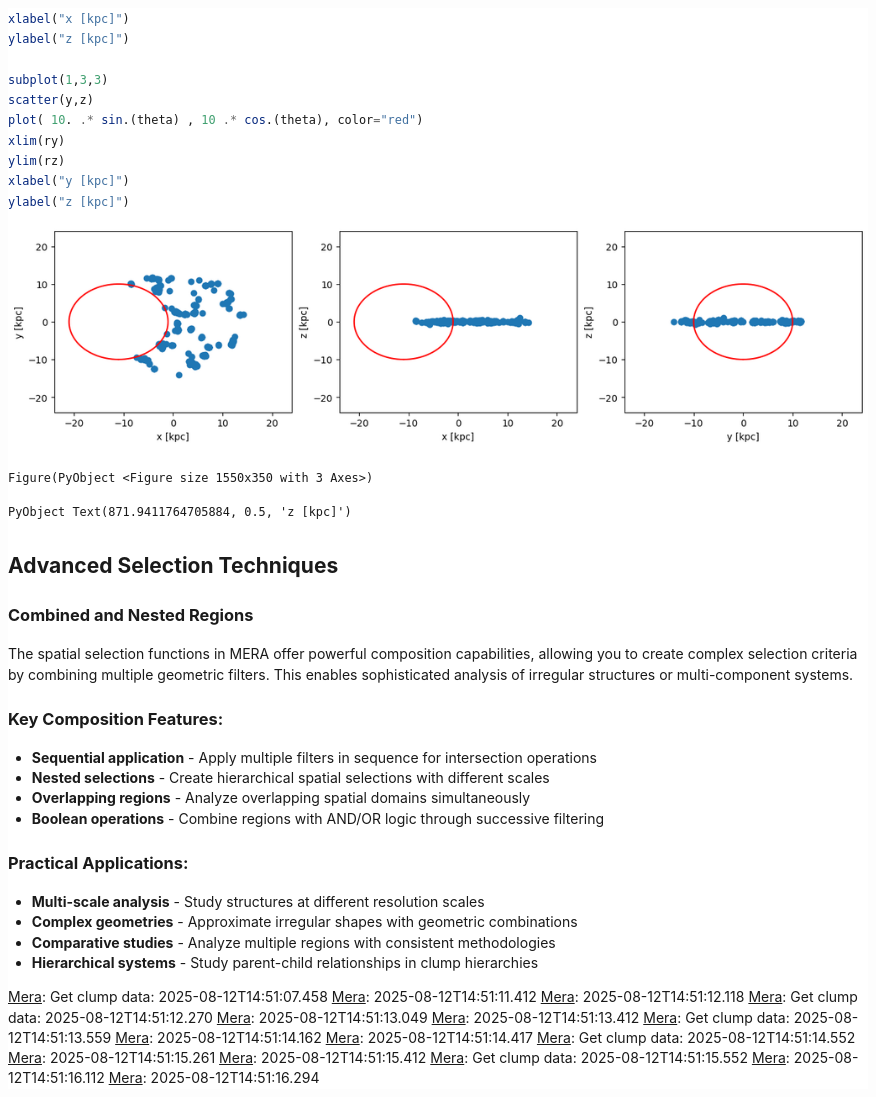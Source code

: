 ```julia
xlabel("x [kpc]")
ylabel("z [kpc]")

subplot(1,3,3)
scatter(y,z)
plot( 10. .* sin.(theta) , 10 .* cos.(theta), color="red")
xlim(ry)
ylim(rz)
xlabel("y [kpc]")
ylabel("z [kpc]")
```

![](03_clumps_Get_Subregions_files/03_clumps_Get_Subregions_59_1.png)

```
Figure(PyObject <Figure size 1550x350 with 3 Axes>)
```

```
PyObject Text(871.9411764705884, 0.5, 'z [kpc]')
```

## Advanced Selection Techniques

### Combined and Nested Regions

The spatial selection functions in MERA offer powerful composition capabilities, allowing you to create complex selection criteria by combining multiple geometric filters. This enables sophisticated analysis of irregular structures or multi-component systems.

### Key Composition Features:
- **Sequential application** - Apply multiple filters in sequence for intersection operations
- **Nested selections** - Create hierarchical spatial selections with different scales
- **Overlapping regions** - Analyze overlapping spatial domains simultaneously
- **Boolean operations** - Combine regions with AND/OR logic through successive filtering

### Practical Applications:
- **Multi-scale analysis** - Study structures at different resolution scales
- **Complex geometries** - Approximate irregular shapes with geometric combinations
- **Comparative studies** - Analyze multiple regions with consistent methodologies
- **Hierarchical systems** - Study parent-child relationships in clump hierarchies


[Mera]: 2025-08-12T14:51:03.768
[Mera]: Get clump data: 2025-08-12T14:51:07.458
[Mera]: 2025-08-12T14:51:11.412
[Mera]: 2025-08-12T14:51:12.118
[Mera]: Get clump data: 2025-08-12T14:51:12.270
[Mera]: 2025-08-12T14:51:13.049
[Mera]: 2025-08-12T14:51:13.412
[Mera]: Get clump data: 2025-08-12T14:51:13.559
[Mera]: 2025-08-12T14:51:14.162
[Mera]: 2025-08-12T14:51:14.417
[Mera]: Get clump data: 2025-08-12T14:51:14.552
[Mera]: 2025-08-12T14:51:15.261
[Mera]: 2025-08-12T14:51:15.412
[Mera]: Get clump data: 2025-08-12T14:51:15.552
[Mera]: 2025-08-12T14:51:16.112
[Mera]: 2025-08-12T14:51:16.294